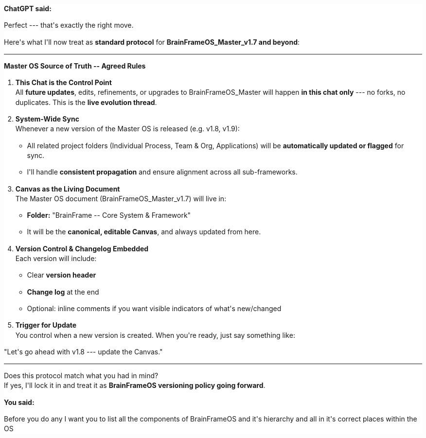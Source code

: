 **ChatGPT said:**

Perfect --- that's exactly the right move.

Here's what I'll now treat as **standard protocol** for
**BrainFrameOS_Master_v1.7 and beyond**:

------------------------------------------------------------------------

**Master OS Source of Truth -- Agreed Rules**

1.  **This Chat is the Control Point**\
    All **future updates**, edits, refinements, or upgrades to
    BrainFrameOS_Master will happen **in this chat only** --- no forks,
    no duplicates. This is the **live evolution thread**.

2.  **System-Wide Sync**\
    Whenever a new version of the Master OS is released (e.g. v1.8,
    v1.9):

    - All related project folders (Individual Process, Team & Org,
      Applications) will be **automatically updated or flagged** for
      sync.

    - I'll handle **consistent propagation** and ensure alignment across
      all sub-frameworks.

3.  **Canvas as the Living Document**\
    The Master OS document (BrainFrameOS_Master_v1.7) will live in:

    - **Folder:** "BrainFrame -- Core System & Framework"

    - It will be the **canonical, editable Canvas**, and always updated
      from here.

4.  **Version Control & Changelog Embedded**\
    Each version will include:

    - Clear **version header**

    - **Change log** at the end

    - Optional: inline comments if you want visible indicators of what's
      new/changed

5.  **Trigger for Update**\
    You control when a new version is created. When you\'re ready, just
    say something like:

"Let's go ahead with v1.8 --- update the Canvas."

------------------------------------------------------------------------

Does this protocol match what you had in mind?\
If yes, I'll lock it in and treat it as **BrainFrameOS versioning policy
going forward**.

**You said:**

Before you do any I want you to list all the components of BrainFrameOS
and it\'s hierarchy and all in it\'s correct places within the OS
